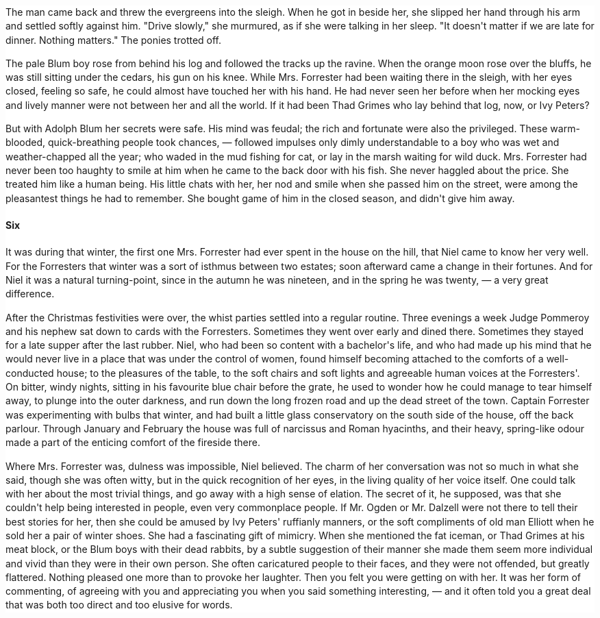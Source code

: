 The man came back and threw the evergreens into the sleigh. When he got in beside her, she slipped her hand through his arm and settled softly against him. "Drive slowly," she murmured, as if she were talking in her sleep. "It doesn't matter if we are late for dinner. Nothing matters." The ponies trotted off.

The pale Blum boy rose from behind his log and followed the tracks up the ravine. When the orange moon rose over the bluffs, he was still sitting under the cedars, his gun on his knee. While Mrs. Forrester had been waiting there in the sleigh, with her eyes closed, feeling so safe, he could almost have touched her with his hand. He had never seen her before when her mocking eyes and lively manner were not between her and all the world. If it had been Thad Grimes who lay behind that log, now, or Ivy Peters?

But with Adolph Blum her secrets were safe. His mind was feudal; the rich and fortunate were also the privileged. These warm-blooded, quick-breathing people took chances, — followed impulses only dimly understandable to a boy who was wet and weather-chapped all the year; who waded in the mud fishing for cat, or lay in the marsh waiting for wild duck. Mrs. Forrester had never been too haughty to smile at him when he came to the back door with his fish. She never haggled about the price. She treated him like a human being. His little chats with her, her nod and smile when she passed him on the street, were among the pleasantest things he had to remember. She bought game of him in the closed season, and didn't give him away.


#### Six

It was during that winter, the first one Mrs. Forrester had ever spent in the house on the hill, that Niel came to know her very well. For the Forresters that winter was a sort of isthmus between two estates; soon afterward came a change in their fortunes. And for Niel it was a natural turning-point, since in the autumn he was nineteen, and in the spring he was twenty, — a very great difference.

After the Christmas festivities were over, the whist parties settled into a regular routine. Three evenings a week Judge Pommeroy and his nephew sat down to cards with the Forresters. Sometimes they went over early and dined there. Sometimes they stayed for a late supper after the last rubber. Niel, who had been so content with a bachelor's life, and who had made up his mind that he would never live in a place that was under the control of women, found himself becoming attached to the comforts of a well-conducted house; to the pleasures of the table, to the soft chairs and soft lights and agreeable human voices at the Forresters'. On bitter, windy nights, sitting in his favourite blue chair before the grate, he used to wonder how he could manage to tear himself away, to plunge into the outer darkness, and run down the long frozen road and up the dead street of the town. Captain Forrester was experimenting with bulbs that winter, and had built a little glass conservatory on the south side of the house, off the back parlour. Through January and February the house was full of narcissus and Roman hyacinths, and their heavy, spring-like odour made a part of the enticing comfort of the fireside there.

Where Mrs. Forrester was, dulness was impossible, Niel believed. The charm of her conversation was not so much in what she said, though she was often witty, but in the quick recognition of her eyes, in the living quality of her voice itself. One could talk with her about the most trivial things, and go away with a high sense of elation. The secret of it, he supposed, was that she couldn't help being interested in people, even very commonplace people. If Mr. Ogden or Mr. Dalzell were not there to tell their best stories for her, then she could be amused by Ivy Peters' ruffianly manners, or the soft compliments of old man Elliott when he sold her a pair of winter shoes. She had a fascinating gift of mimicry. When she mentioned the fat iceman, or Thad Grimes at his meat block, or the Blum boys with their dead rabbits, by a subtle suggestion of their manner she made them seem more individual and vivid than they were in their own person. She often caricatured people to their faces, and they were not offended, but greatly flattered. Nothing pleased one more than to provoke her laughter. Then you felt you were getting on with her. It was her form of commenting, of agreeing with you and appreciating you when you said something interesting, — and it often told you a great deal that was both too direct and too elusive for words.
